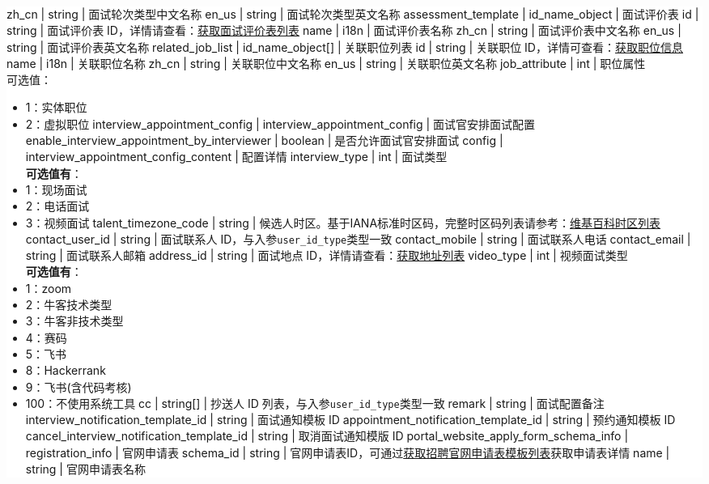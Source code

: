 zh_cn | string | 面试轮次类型中文名称
en_us | string | 面试轮次类型英文名称
assessment_template | id_name_object | 面试评价表
id | string | 面试评价表 ID，详情请查看：[获取面试评价表列表](https://open.feishu.cn/document/ukTMukTMukTM/uMzM1YjLzMTN24yMzUjN/hire-v1/interview_feedback_form/list)
name | i18n | 面试评价表名称
zh_cn | string | 面试评价表中文名称
en_us | string | 面试评价表英文名称
related_job_list | id_name_object\[\] | 关联职位列表
id | string | 关联职位 ID，详情可查看：[获取职位信息](https://open.feishu.cn/document/ukTMukTMukTM/uMzM1YjLzMTN24yMzUjN/hire-v1/job/get)
name | i18n | 关联职位名称
zh_cn | string | 关联职位中文名称
en_us | string | 关联职位英文名称
job_attribute | int | 职位属性   
可选值：  
- 1：实体职位  
- 2：虚拟职位
interview_appointment_config | interview_appointment_config | 面试官安排面试配置
enable_interview_appointment_by_interviewer | boolean | 是否允许面试官安排面试
config | interview_appointment_config_content | 配置详情
interview_type | int | 面试类型  
**可选值有**：  
- 1：现场面试  
- 2：电话面试  
- 3：视频面试
talent_timezone_code | string | 候选人时区。基于IANA标准时区码，完整时区码列表请参考：[维基百科时区列表](https://en.wikipedia.org/wiki/List_of_tz_database_time_zones)
contact_user_id | string | 面试联系人 ID，与入参`user_id_type`类型一致
contact_mobile | string | 面试联系人电话
contact_email | string | 面试联系人邮箱
address_id | string | 面试地点 ID，详情请查看：[获取地址列表](https://open.feishu.cn/document/ukTMukTMukTM/uMzM1YjLzMTN24yMzUjN/hire-v1/location/list)
video_type | int | 视频面试类型  
**可选值有**：  
- 1：zoom  
- 2：牛客技术类型  
- 3：牛客非技术类型  
- 4：赛码  
- 5：飞书  
- 8：Hackerrank  
- 9：飞书(含代码考核)  
- 100：不使用系统工具
cc | string\[\] | 抄送人 ID 列表，与入参`user_id_type`类型一致
remark | string | 面试配置备注
interview_notification_template_id | string | 面试通知模板 ID
appointment_notification_template_id | string | 预约通知模板 ID
cancel_interview_notification_template_id | string | 取消面试通知模版 ID
portal_website_apply_form_schema_info | registration_info | 官网申请表
schema_id | string | 官网申请表ID，可通过[获取招聘官网申请表模板列表](https://open.feishu.cn/document/ukTMukTMukTM/uMzM1YjLzMTN24yMzUjN/hire-v1/portal_apply_schema/list)获取申请表详情
name | string | 官网申请表名称
